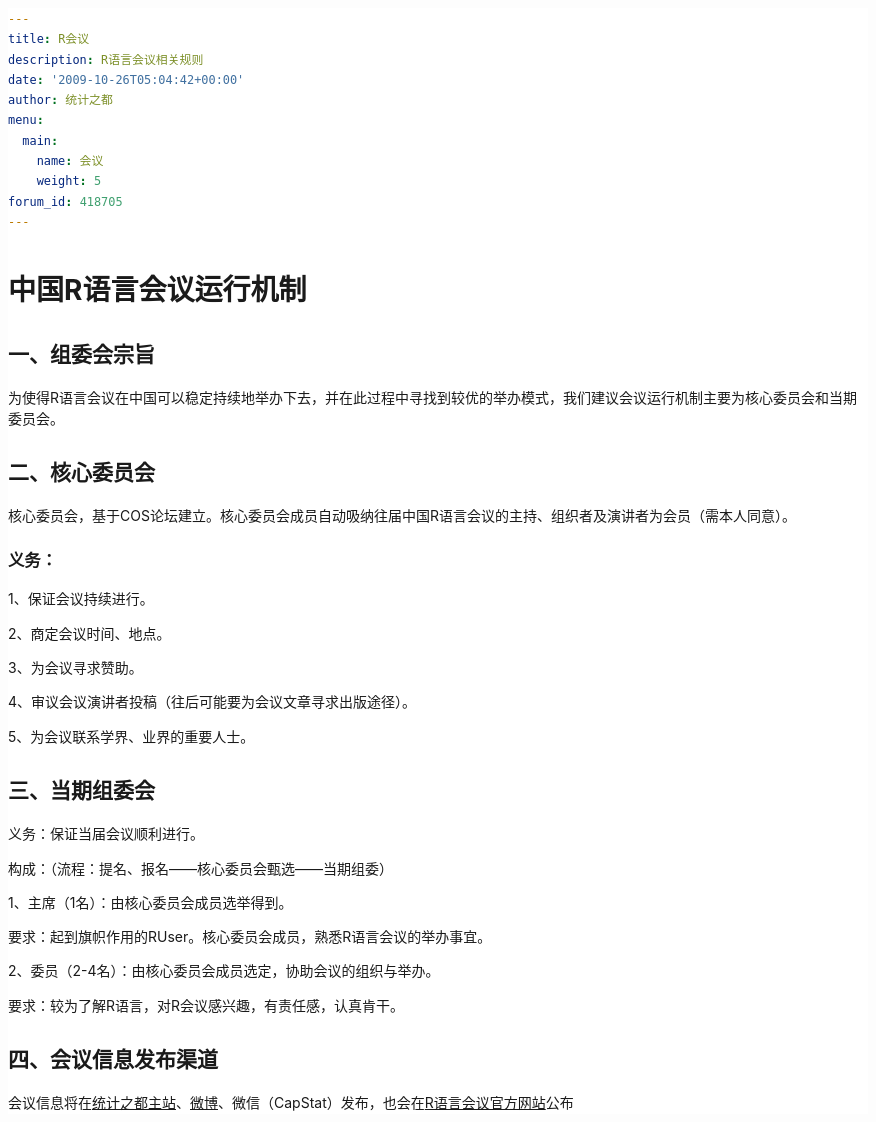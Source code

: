 ```yaml
---
title: R会议
description: R语言会议相关规则
date: '2009-10-26T05:04:42+00:00'
author: 统计之都
menu:
  main:
    name: 会议
    weight: 5
forum_id: 418705
---
```


# 中国R语言会议运行机制

## 一、组委会宗旨

为使得R语言会议在中国可以稳定持续地举办下去，并在此过程中寻找到较优的举办模式，我们建议会议运行机制主要为核心委员会和当期委员会。

## 二、核心委员会

核心委员会，基于COS论坛建立。核心委员会成员自动吸纳往届中国R语言会议的主持、组织者及演讲者为会员（需本人同意）。

### 义务：

1、保证会议持续进行。

2、商定会议时间、地点。

3、为会议寻求赞助。

4、审议会议演讲者投稿（往后可能要为会议文章寻求出版途径）。

5、为会议联系学界、业界的重要人士。

## 三、当期组委会

义务：保证当届会议顺利进行。

构成：（流程：提名、报名——核心委员会甄选——当期组委）

1、主席（1名）：由核心委员会成员选举得到。

要求：起到旗帜作用的RUser。核心委员会成员，熟悉R语言会议的举办事宜。

2、委员（2-4名）：由核心委员会成员选定，协助会议的组织与举办。

要求：较为了解R语言，对R会议感兴趣，有责任感，认真肯干。

## 四、会议信息发布渠道

会议信息将在[统计之都主站](https://cos.name)、[微博](https://weibo.com/cosname)、微信（CapStat）发布，也会在[R语言会议官方网站](http://china-r.org/)公布
